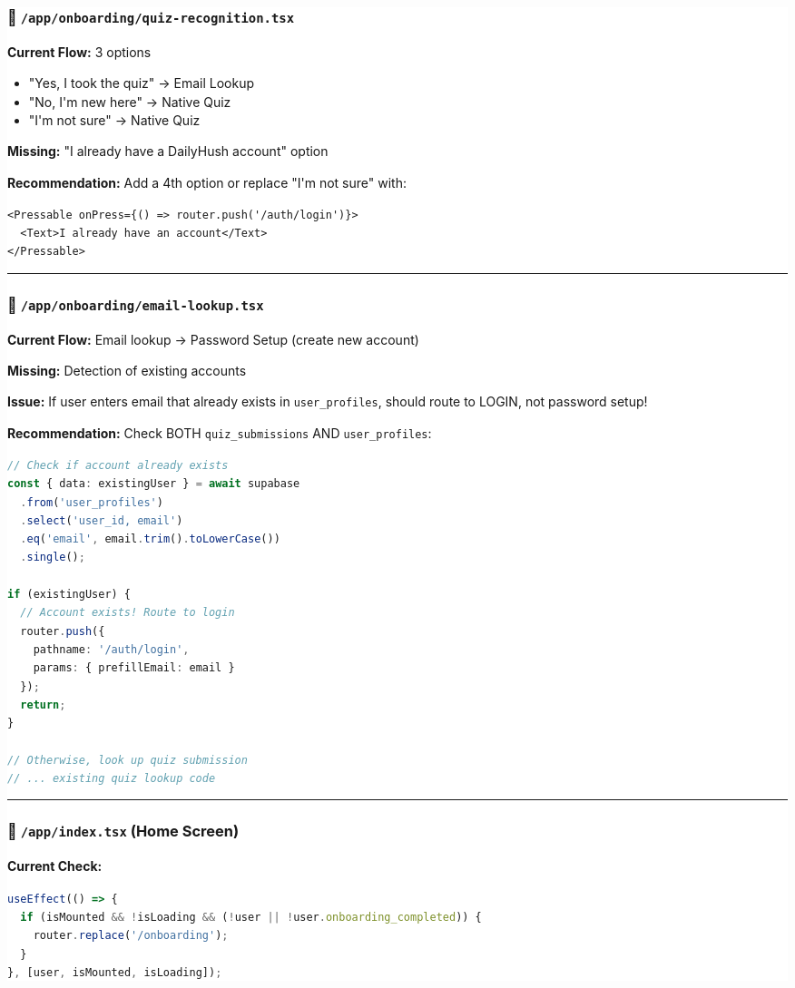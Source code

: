 
### 📄 `/app/onboarding/quiz-recognition.tsx`
**Current Flow:** 3 options
- "Yes, I took the quiz" → Email Lookup
- "No, I'm new here" → Native Quiz
- "I'm not sure" → Native Quiz

**Missing:** "I already have a DailyHush account" option

**Recommendation:**
Add a 4th option or replace "I'm not sure" with:
```tsx
<Pressable onPress={() => router.push('/auth/login')}>
  <Text>I already have an account</Text>
</Pressable>
```

---

### 📄 `/app/onboarding/email-lookup.tsx`
**Current Flow:** Email lookup → Password Setup (create new account)

**Missing:** Detection of existing accounts

**Issue:** If user enters email that already exists in `user_profiles`, should route to LOGIN, not password setup!

**Recommendation:**
Check BOTH `quiz_submissions` AND `user_profiles`:
```typescript
// Check if account already exists
const { data: existingUser } = await supabase
  .from('user_profiles')
  .select('user_id, email')
  .eq('email', email.trim().toLowerCase())
  .single();

if (existingUser) {
  // Account exists! Route to login
  router.push({
    pathname: '/auth/login',
    params: { prefillEmail: email }
  });
  return;
}

// Otherwise, look up quiz submission
// ... existing quiz lookup code
```

---

### 📄 `/app/index.tsx` (Home Screen)
**Current Check:**
```typescript
useEffect(() => {
  if (isMounted && !isLoading && (!user || !user.onboarding_completed)) {
    router.replace('/onboarding');
  }
}, [user, isMounted, isLoading]);
```
